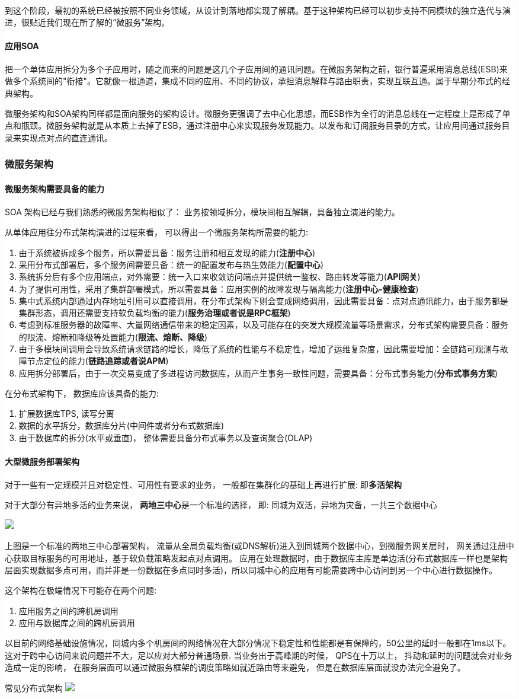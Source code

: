 到这个阶段，最初的系统已经被按照不同业务领域，从设计到落地都实现了解耦。基于这种架构已经可以初步支持不同模块的独立迭代与演进，很贴近我们现在所了解的“微服务”架构。

#### 应用SOA

把一个单体应用拆分为多个子应用时，随之而来的问题是这几个子应用间的通讯问题。在微服务架构之前，银行普遍采用消息总线(ESB)来做多个系统间的"衔接"。它就像一根通道，集成不同的应用、不同的协议，承担消息解释与路由职责，实现互联互通。属于早期分布式的经典架构。

微服务架构和SOA架构同样都是面向服务的架构设计。微服务更强调了去中心化思想，而ESB作为全行的消息总线在一定程度上是形成了单点和瓶颈。微服务架构就是从本质上去掉了ESB，通过注册中心来实现服务发现能力。以发布和订阅服务目录的方式，让应用间通过服务目录来实现点对点的直连通讯。


### 微服务架构

#### 微服务架构需要具备的能力

SOA 架构已经与我们熟悉的微服务架构相似了： 业务按领域拆分，模块间相互解耦，具备独立演进的能力。

从单体应用往分布式架构演进的过程来看， 可以得出一个微服务架构所需要的能力:
1. 由于系统被拆成多个服务，所以需要具备：服务注册和相互发现的能力(**注册中心**)
2. 采用分布式部署后，多个服务间需要具备：统一的配置发布与热生效能力(**配置中心**)
3. 系统拆分后有多个应用端点，对外需要：统一入口来收敛访问端点并提供统一鉴权、路由转发等能力(**API网关**)
4. 为了提供可用性，采用了集群部署模式，所以需要具备：应用实例的故障发现与隔离能力(**注册中心-健康检查**)
5. 集中式系统内部通过内存地址引用可以直接调用，在分布式架构下则会变成网络调用，因此需要具备：点对点通讯能力，由于服务都是集群形态，调用还需要支持软负载均衡的能力(**服务治理或者说是RPC框架**)
6. 考虑到标准服务器的故障率、大量网络通信带来的稳定因素，以及可能存在的突发大规模流量等场景需求，分布式架构需要具备：服务的限流、熔断和降级等处置能力(**限流、熔断、降级**)
7. 由于多模块间调用会导致系统请求链路的增长，降低了系统的性能与不稳定性，增加了运维复杂度，因此需要增加：全链路可观测与故障节点定位的能力(**链路追踪或者说APM**)
8. 应用拆分部署后，由于一次交易变成了多进程访问数据库，从而产生事务一致性问题，需要具备：分布式事务能力(**分布式事务方案**)

在分布式架构下， 数据库应该具备的能力:
1. 扩展数据库TPS, 读写分离
2. 数据的水平拆分，数据库分片(中间件或者分布式数据库)
3. 由于数据库的拆分(水平或垂直)， 整体需要具备分布式事务以及查询聚合(OLAP)


#### 大型微服务部署架构

对于一些有一定规模并且对稳定性、可用性有要求的业务， 一般都在集群化的基础上再进行扩展: 即**多活架构**

对于大部分有异地多活的业务来说， **两地三中心**是一个标准的选择， 即: 同城为双活，异地为灾备，一共三个数据中心

![](/images/microservice/2_3.png)

上图是一个标准的两地三中心部署架构， 流量从全局负载均衡(或DNS解析)进入到同城两个数据中心，到微服务网关层时， 网关通过注册中心获取目标服务的可用地址，基于软负载策略发起点对点调用。
应用在处理数据时，由于数据库主库是单边活(分布式数据库一样也是架构层面实现数据多点可用，而并非是一份数据在多点同时多活)，所以同城中心的应用有可能需要跨中心访问到另一个中心进行数据操作。

这个架构在极端情况下可能存在两个问题:
1. 应用服务之间的跨机房调用
2. 应用与数据库之间的跨机房调用


以目前的网络基础设施情况，同城内多个机房间的网络情况在大部分情况下稳定性和性能都是有保障的，50公里的延时一般都在1ms以下。这对于跨中心访问来说问题并不大，足以应对大部分普通场景.
当业务出于高峰期的时候， QPS在十万以上， 抖动和延时的问题就会对业务造成一定的影响， 在服务层面可以通过微服务框架的调度策略如就近路由等来避免， 但是在数据库层面就没办法完全避免了。

常见分布式架构
![](/images/microservice/distribute_arch.png)

